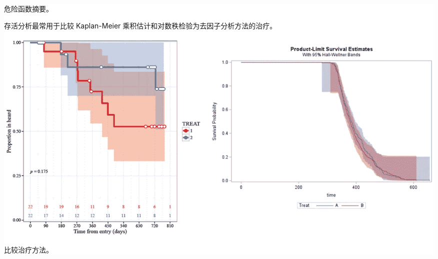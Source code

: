 危险函数摘要。

存活分析最常用于比较 Kaplan-Meier 乘积估计和对数秩检验为去因子分析方法的治疗。

![](img/a176c52c0c6293fcc7b41c6180eeb05d.png)

比较治疗方法。
